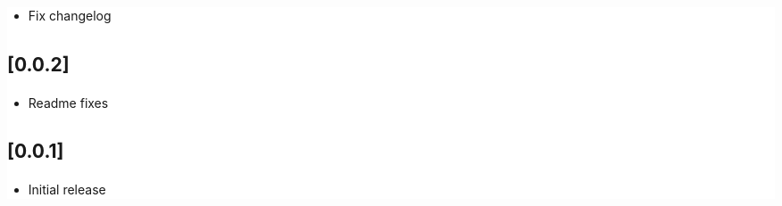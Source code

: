 * Fix changelog

## [0.0.2]

* Readme fixes

## [0.0.1]

*  Initial release






















































